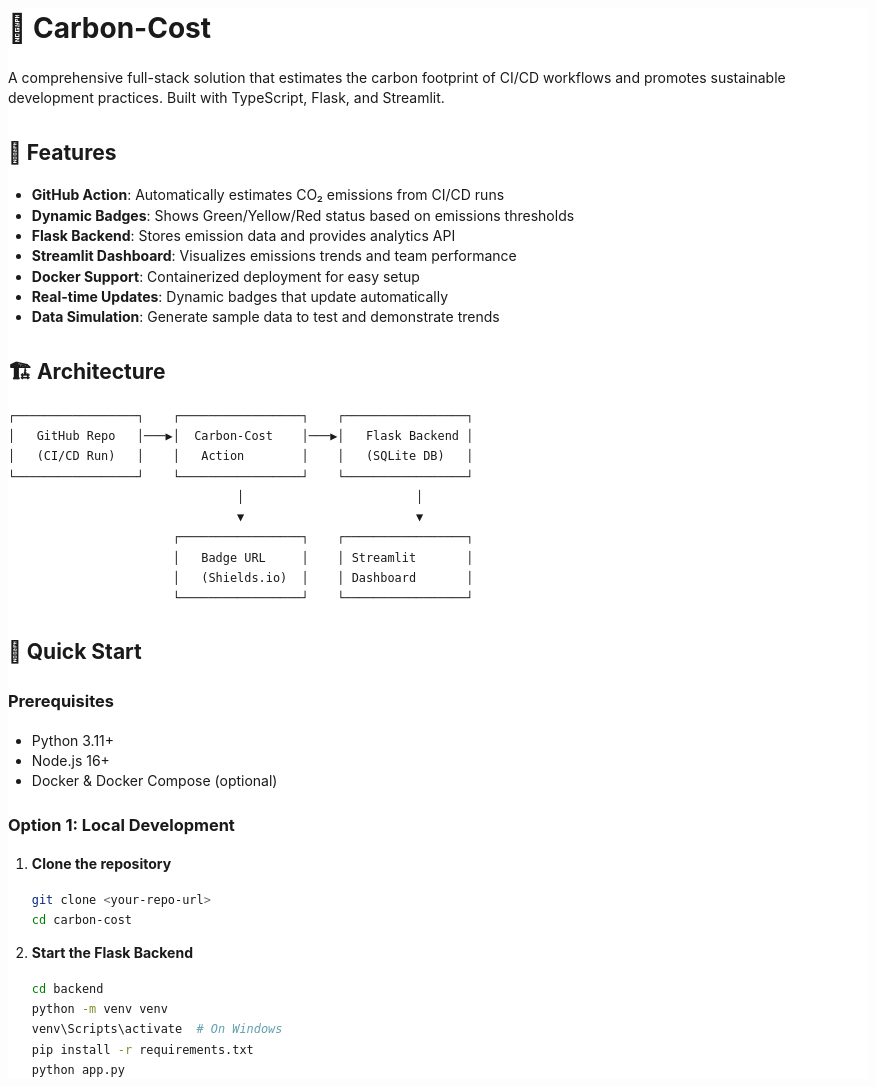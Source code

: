 # 🌱 Carbon-Cost

A comprehensive full-stack solution that estimates the carbon footprint of CI/CD workflows and promotes sustainable development practices. Built with TypeScript, Flask, and Streamlit.

## 🎯 Features

- **GitHub Action**: Automatically estimates CO₂ emissions from CI/CD runs
- **Dynamic Badges**: Shows Green/Yellow/Red status based on emissions thresholds
- **Flask Backend**: Stores emission data and provides analytics API
- **Streamlit Dashboard**: Visualizes emissions trends and team performance
- **Docker Support**: Containerized deployment for easy setup
- **Real-time Updates**: Dynamic badges that update automatically
- **Data Simulation**: Generate sample data to test and demonstrate trends

## 🏗️ Architecture

```
┌─────────────────┐    ┌─────────────────┐    ┌─────────────────┐
│   GitHub Repo   │───▶│  Carbon-Cost    │───▶│   Flask Backend │
│   (CI/CD Run)   │    │   Action        │    │   (SQLite DB)   │
└─────────────────┘    └─────────────────┘    └─────────────────┘
                                │                        │
                                ▼                        ▼
                       ┌─────────────────┐    ┌─────────────────┐
                       │   Badge URL     │    │ Streamlit       │
                       │   (Shields.io)  │    │ Dashboard       │
                       └─────────────────┘    └─────────────────┘
```

## 🚀 Quick Start

### Prerequisites

- Python 3.11+
- Node.js 16+
- Docker & Docker Compose (optional)

### Option 1: Local Development

1. **Clone the repository**
   ```bash
   git clone <your-repo-url>
   cd carbon-cost
   ```

2. **Start the Flask Backend**
   ```bash
   cd backend
   python -m venv venv
   venv\Scripts\activate  # On Windows
   pip install -r requirements.txt
   python app.py
   ```
